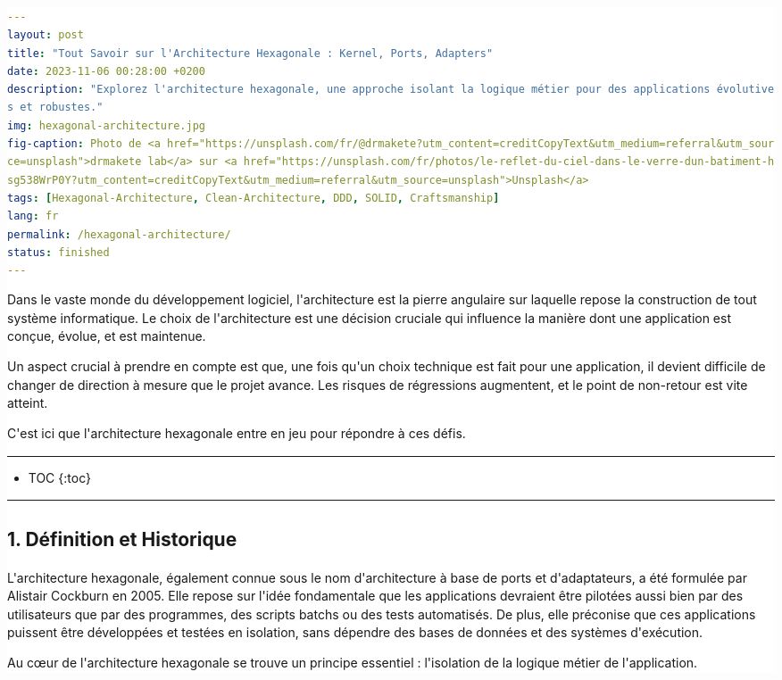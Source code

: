 ```yaml
---
layout: post
title: "Tout Savoir sur l'Architecture Hexagonale : Kernel, Ports, Adapters"
date: 2023-11-06 00:28:00 +0200
description: "Explorez l'architecture hexagonale, une approche isolant la logique métier pour des applications évolutives et robustes."
img: hexagonal-architecture.jpg
fig-caption: Photo de <a href="https://unsplash.com/fr/@drmakete?utm_content=creditCopyText&utm_medium=referral&utm_source=unsplash">drmakete lab</a> sur <a href="https://unsplash.com/fr/photos/le-reflet-du-ciel-dans-le-verre-dun-batiment-hsg538WrP0Y?utm_content=creditCopyText&utm_medium=referral&utm_source=unsplash">Unsplash</a>
tags: [Hexagonal-Architecture, Clean-Architecture, DDD, SOLID, Craftsmanship]
lang: fr
permalink: /hexagonal-architecture/
status: finished
---
```


Dans le vaste monde du développement logiciel, l'architecture est la pierre angulaire sur laquelle repose la
construction de tout système informatique. Le choix de l'architecture est une décision cruciale qui influence la manière
dont une application est conçue, évolue, et est maintenue.

Un aspect crucial à prendre en compte est que, une fois qu'un choix technique est fait pour une application, il devient 
difficile de changer de direction à mesure que le projet avance. Les risques de régressions augmentent, et le point 
de non-retour est vite atteint.

C'est ici que l'architecture hexagonale entre en jeu pour répondre à ces défis.

<hr class="hr-text" data-content="Plan">

* TOC
{:toc}

<hr class="hr-text" data-content="Historique">

## 1. Définition et Historique

L'architecture hexagonale, également connue sous le nom d'architecture à base de ports et d'adaptateurs, a été formulée 
par Alistair Cockburn en 2005. Elle repose sur l'idée fondamentale que les applications devraient être pilotées aussi 
bien par des utilisateurs que par des programmes, des scripts batchs ou des tests automatisés. De plus, elle préconise 
que ces applications puissent être développées et testées en isolation, sans dépendre des bases de données et des 
systèmes d'exécution.

Au cœur de l'architecture hexagonale se trouve un principe essentiel : l'isolation de la logique métier de l'application.
